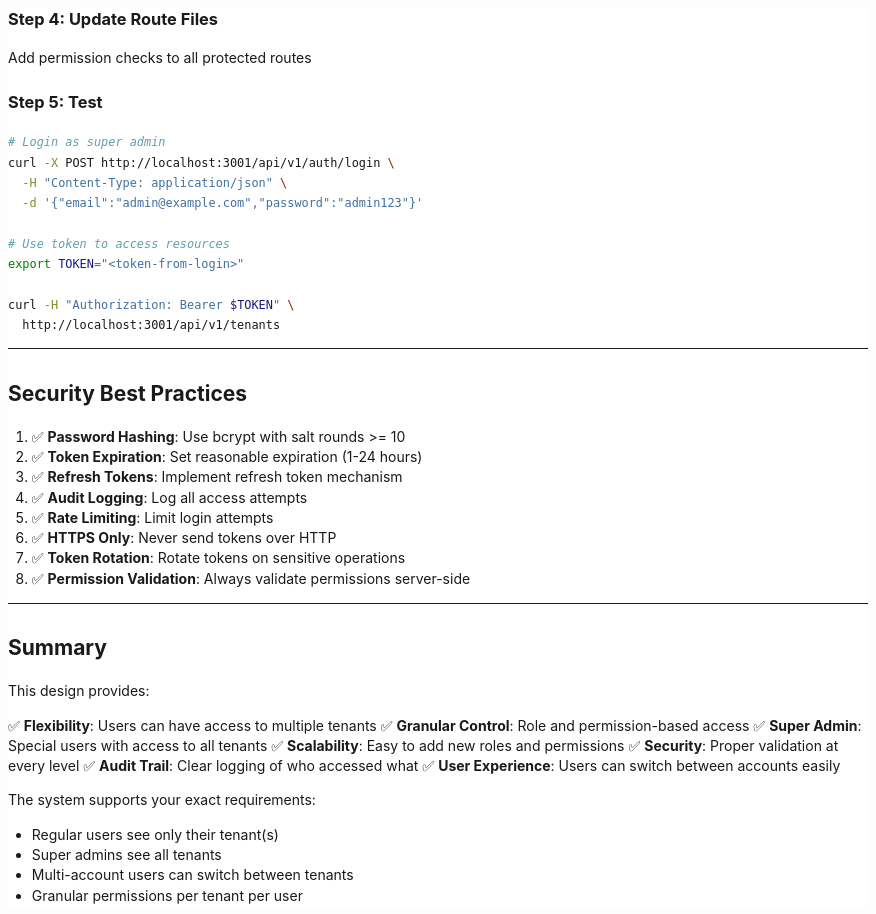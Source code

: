 ### Step 4: Update Route Files

Add permission checks to all protected routes

### Step 5: Test

```bash
# Login as super admin
curl -X POST http://localhost:3001/api/v1/auth/login \
  -H "Content-Type: application/json" \
  -d '{"email":"admin@example.com","password":"admin123"}'

# Use token to access resources
export TOKEN="<token-from-login>"

curl -H "Authorization: Bearer $TOKEN" \
  http://localhost:3001/api/v1/tenants
```

---

## Security Best Practices

1. ✅ **Password Hashing**: Use bcrypt with salt rounds >= 10
2. ✅ **Token Expiration**: Set reasonable expiration (1-24 hours)
3. ✅ **Refresh Tokens**: Implement refresh token mechanism
4. ✅ **Audit Logging**: Log all access attempts
5. ✅ **Rate Limiting**: Limit login attempts
6. ✅ **HTTPS Only**: Never send tokens over HTTP
7. ✅ **Token Rotation**: Rotate tokens on sensitive operations
8. ✅ **Permission Validation**: Always validate permissions server-side

---

## Summary

This design provides:

✅ **Flexibility**: Users can have access to multiple tenants
✅ **Granular Control**: Role and permission-based access
✅ **Super Admin**: Special users with access to all tenants
✅ **Scalability**: Easy to add new roles and permissions
✅ **Security**: Proper validation at every level
✅ **Audit Trail**: Clear logging of who accessed what
✅ **User Experience**: Users can switch between accounts easily

The system supports your exact requirements:
- Regular users see only their tenant(s)
- Super admins see all tenants
- Multi-account users can switch between tenants
- Granular permissions per tenant per user

